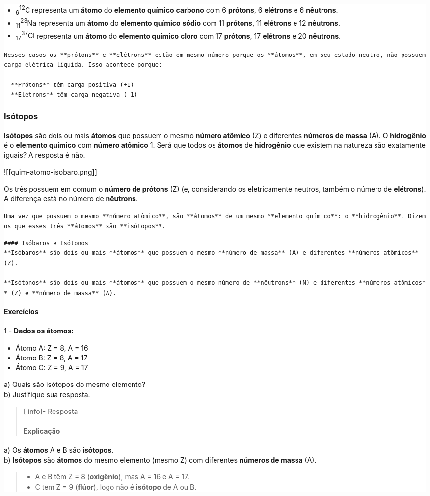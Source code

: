 - $^{12}_{6}\text{C}$ representa um **átomo** do **elemento químico** **carbono** com 6 **prótons**, 6 **elétrons** e 6 **nêutrons**.
- $^{23}_{11} \text{Na}$ representa um **átomo** do **elemento químico** **sódio** com 11 **prótons**, 11 **elétrons** e 12 **nêutrons**.
- $^{37}_{17} \text{Cl}$ representa um **átomo** do **elemento químico** **cloro** com 17 **prótons**, 17 **elétrons** e 20 **nêutrons**.

```ad-note
Nesses casos os **prótons** e **elétrons** estão em mesmo número porque os **átomos**, em seu estado neutro, não possuem carga elétrica líquida. Isso acontece porque:

- **Prótons** têm carga positiva (+1)
- **Elétrons** têm carga negativa (-1)
```
### Isótopos
**Isótopos** são dois ou mais **átomos** que possuem o mesmo **número atômico** (Z) e diferentes **números de massa** (A). O **hidrogênio** é o **elemento químico** com **número atômico** 1. Será que todos os **átomos** de **hidrogênio** que existem na natureza são exatamente iguais? A resposta é não.

![[quim-atomo-isobaro.png]]

Os três possuem em comum o **número de prótons** (Z) (e, considerando os eletricamente neutros, também o número de **elétrons**). A diferença está no número de **nêutrons**.

```ad-note
Uma vez que possuem o mesmo **número atômico**, são **átomos** de um mesmo **elemento químico**: o **hidrogênio**. Dizemos que esses três **átomos** são **isótopos**.
```

```ad-summary
#### Isóbaros e Isótonos
**Isóbaros** são dois ou mais **átomos** que possuem o mesmo **número de massa** (A) e diferentes **números atômicos** (Z).

**Isótonos** são dois ou mais **átomos** que possuem o mesmo número de **nêutrons** (N) e diferentes **números atômicos** (Z) e **número de massa** (A).
```
#### Exercícios

1 - **Dados os átomos:**
- Átomo A: Z = 8, A = 16
- Átomo B: Z = 8, A = 17
- Átomo C: Z = 9, A = 17

a) Quais são isótopos do mesmo elemento?  
b) Justifique sua resposta.

> [!info]- Resposta  
> #### Explicação
a) Os **átomos** A e B são **isótopos**.  
b) **Isótopos** são **átomos** do mesmo elemento (mesmo Z) com diferentes **números de massa** (A).
>- A e B têm Z = 8 (**oxigênio**), mas A = 16 e A = 17.
> - C tem Z = 9 (**flúor**), logo não é **isótopo** de A ou B.
